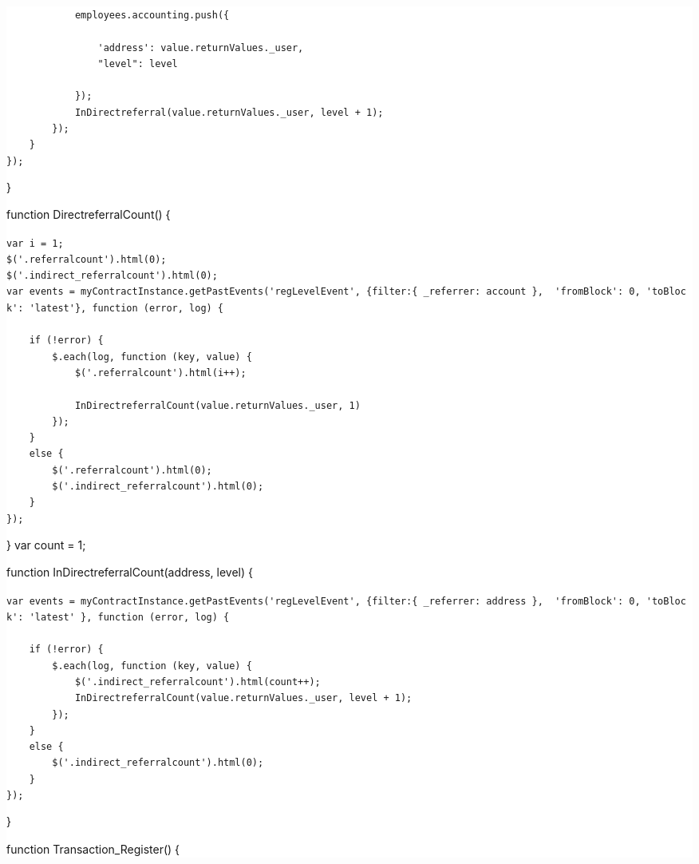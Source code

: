                 employees.accounting.push({

                    'address': value.returnValues._user,
                    "level": level

                });
                InDirectreferral(value.returnValues._user, level + 1);
            });
        }
    });
}

function DirectreferralCount() {
    
    var i = 1;
    $('.referralcount').html(0);
    $('.indirect_referralcount').html(0);
    var events = myContractInstance.getPastEvents('regLevelEvent', {filter:{ _referrer: account },  'fromBlock': 0, 'toBlock': 'latest'}, function (error, log) {
       
        if (!error) {
            $.each(log, function (key, value) {
                $('.referralcount').html(i++);

                InDirectreferralCount(value.returnValues._user, 1)
            });
        }
        else {
            $('.referralcount').html(0);
            $('.indirect_referralcount').html(0);
        }
    });
     
}
var count = 1;

function InDirectreferralCount(address, level) {
    
    var events = myContractInstance.getPastEvents('regLevelEvent', {filter:{ _referrer: address },  'fromBlock': 0, 'toBlock': 'latest' }, function (error, log) {
      
        if (!error) {
            $.each(log, function (key, value) {
                $('.indirect_referralcount').html(count++);
                InDirectreferralCount(value.returnValues._user, level + 1);
            });
        }
        else {
            $('.indirect_referralcount').html(0);
        }
    });

}


function Transaction_Register() {
    